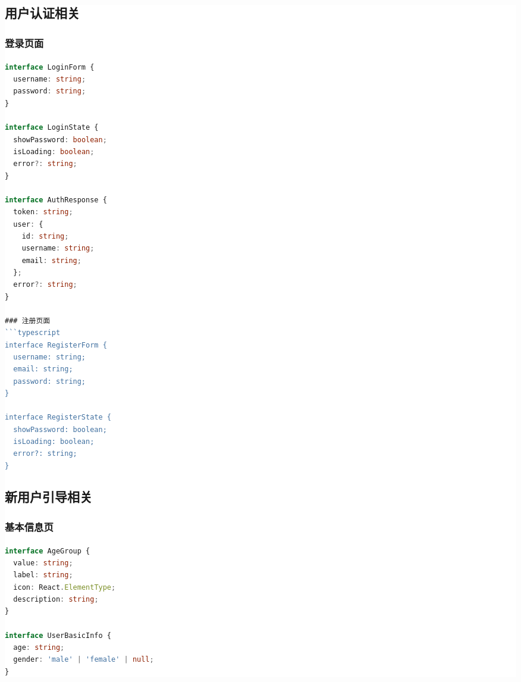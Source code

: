 ## 用户认证相关

### 登录页面
```typescript
interface LoginForm {
  username: string;
  password: string;
}

interface LoginState {
  showPassword: boolean;
  isLoading: boolean;
  error?: string;
}

interface AuthResponse {
  token: string;
  user: {
    id: string;
    username: string;
    email: string;
  };
  error?: string;
}

### 注册页面
```typescript
interface RegisterForm {
  username: string;
  email: string;
  password: string;
}

interface RegisterState {
  showPassword: boolean;
  isLoading: boolean;
  error?: string;
}
```

## 新用户引导相关

### 基本信息页
```typescript
interface AgeGroup {
  value: string;
  label: string;
  icon: React.ElementType;
  description: string;
}

interface UserBasicInfo {
  age: string;
  gender: 'male' | 'female' | null;
}
```
